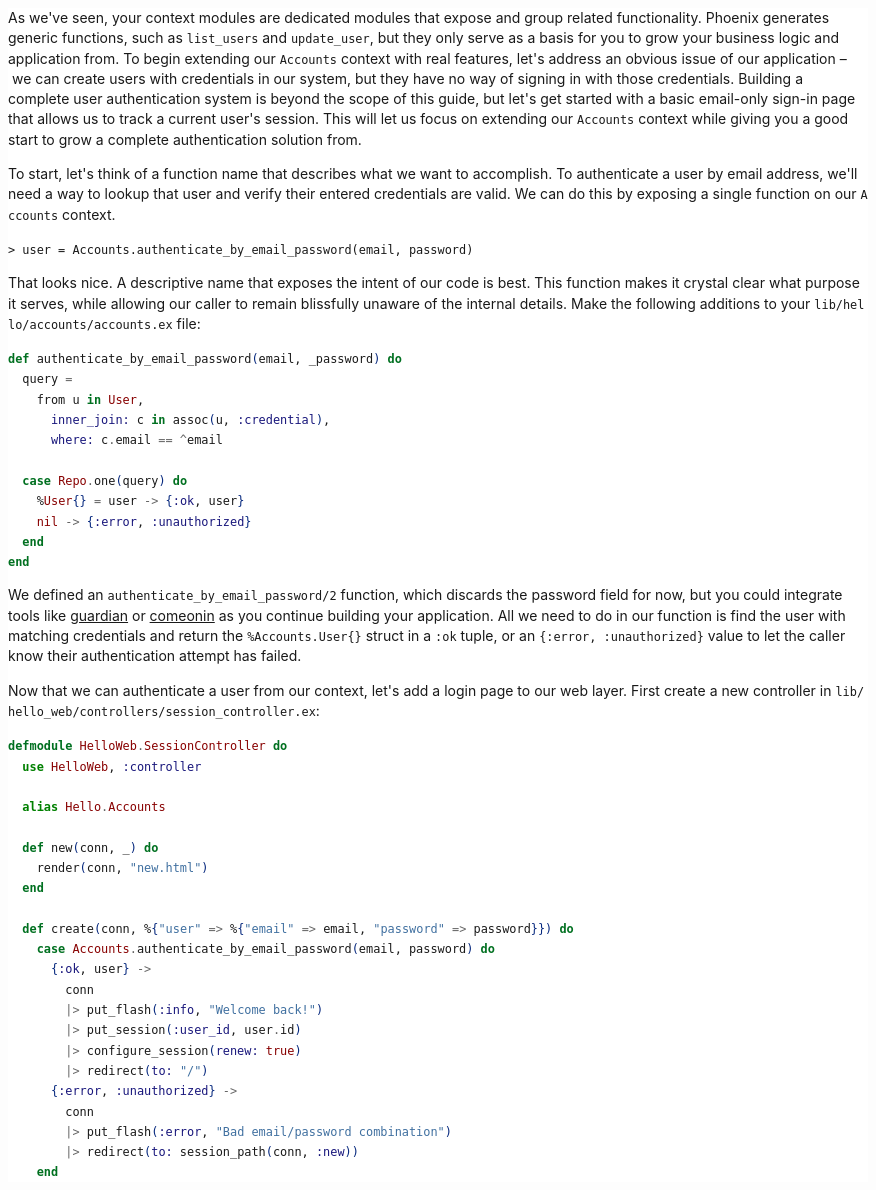 As we've seen, your context modules are dedicated modules that expose and group related functionality. Phoenix generates generic functions, such as `list_users` and `update_user`, but they only serve as a basis for you to grow your business logic and application from. To begin extending our `Accounts` context with real features, let's address an obvious issue of our application – we can create users with credentials in our system, but they have no way of signing in with those credentials. Building a complete user authentication system is beyond the scope of this guide, but let's get started with a basic email-only sign-in page that allows us to track a current user's session. This will let us focus on extending our `Accounts` context while giving you a good start to grow a complete authentication solution from.

To start, let's think of a function name that describes what we want to accomplish. To authenticate a user by email address, we'll need a way to lookup that user and verify their entered credentials are valid. We can do this by exposing a single function on our `Accounts` context.

    > user = Accounts.authenticate_by_email_password(email, password)

That looks nice. A descriptive name that exposes the intent of our code is best. This function makes it crystal clear what purpose it serves, while allowing our caller to remain blissfully unaware of the internal details. Make the following additions to your `lib/hello/accounts/accounts.ex` file:

```elixir
def authenticate_by_email_password(email, _password) do
  query =
    from u in User,
      inner_join: c in assoc(u, :credential),
      where: c.email == ^email

  case Repo.one(query) do
    %User{} = user -> {:ok, user}
    nil -> {:error, :unauthorized}
  end
end
```

We defined an `authenticate_by_email_password/2` function, which discards the password field for now, but you could integrate tools like [guardian](https://github.com/ueberauth/guardian) or [comeonin](https://github.com/riverrun/comeonin) as you continue building your application. All we need to do in our function is find the user with matching credentials and return the `%Accounts.User{}` struct in a `:ok` tuple, or an `{:error, :unauthorized}` value to let the caller know their authentication attempt has failed.

Now that we can authenticate a user from our context, let's add a login page to our web layer. First create a new controller in `lib/hello_web/controllers/session_controller.ex`:

```elixir
defmodule HelloWeb.SessionController do
  use HelloWeb, :controller

  alias Hello.Accounts

  def new(conn, _) do
    render(conn, "new.html")
  end

  def create(conn, %{"user" => %{"email" => email, "password" => password}}) do
    case Accounts.authenticate_by_email_password(email, password) do
      {:ok, user} ->
        conn
        |> put_flash(:info, "Welcome back!")
        |> put_session(:user_id, user.id)
        |> configure_session(renew: true)
        |> redirect(to: "/")
      {:error, :unauthorized} ->
        conn
        |> put_flash(:error, "Bad email/password combination")
        |> redirect(to: session_path(conn, :new))
    end
```